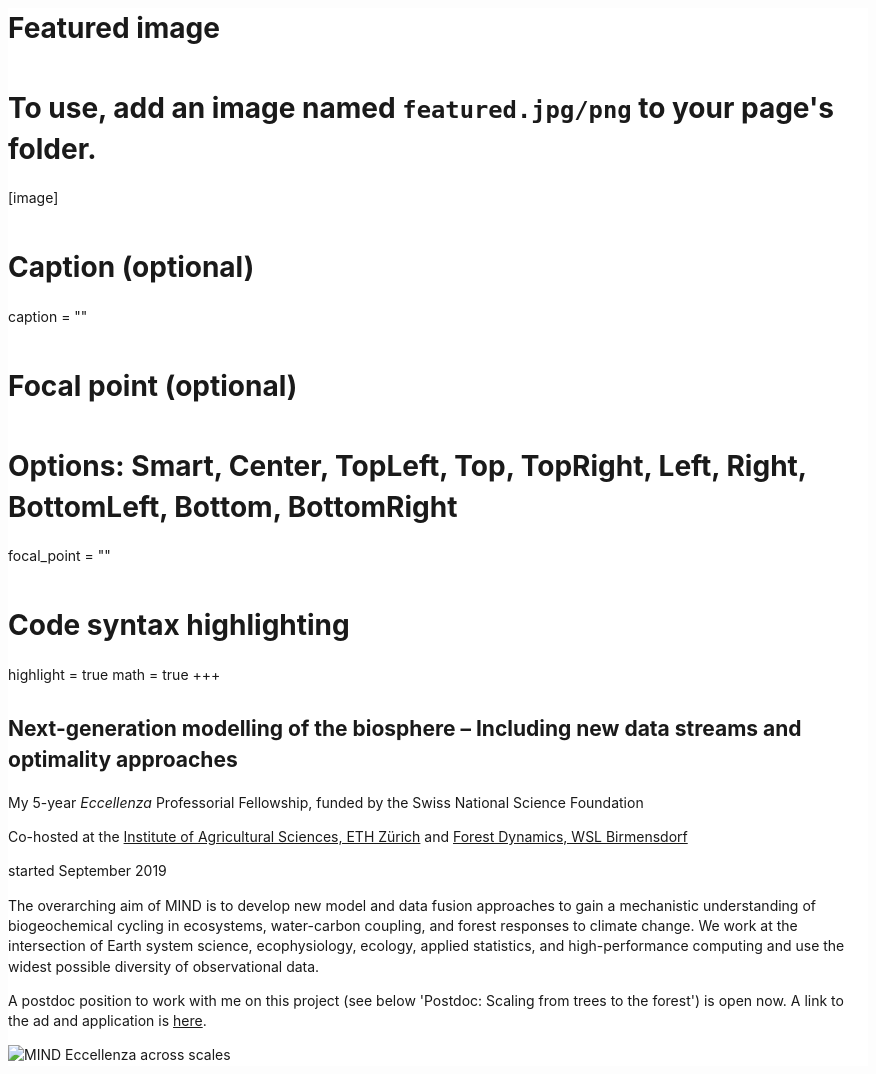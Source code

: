 # Featured image
# To use, add an image named `featured.jpg/png` to your page's folder. 
[image]
  # Caption (optional)
  caption = ""

  # Focal point (optional)
  # Options: Smart, Center, TopLeft, Top, TopRight, Left, Right, BottomLeft, Bottom, BottomRight
  focal_point = ""

# Code syntax highlighting
highlight = true
math = true
+++

## Next-generation modelling of the biosphere – Including new data streams and optimality approaches

My 5-year *Eccellenza* Professorial Fellowship, funded by the Swiss National Science Foundation



Co-hosted at the [Institute of Agricultural Sciences, ETH Zürich](http://www.ias.ethz.ch/) and [Forest Dynamics, WSL Birmensdorf](https://www.wsl.ch/en/about-wsl/research-units/forest-dynamics.html)

started September 2019



The overarching aim of MIND is to develop new model and data fusion approaches to gain a mechanistic understanding of biogeochemical cycling in ecosystems, water-carbon coupling, and forest responses to climate change. We work at the intersection of Earth system science, ecophysiology, ecology, applied statistics, and high-performance computing and use the widest possible diversity of observational data.

A postdoc position to work with me on this project (see below 'Postdoc: Scaling from trees to the forest') is open now. A link to the ad and application is [here](https://apply.refline.ch/845721/7239/pub/1/index.html). 





![MIND Eccellenza across scales](/img/mind_scales.png)

